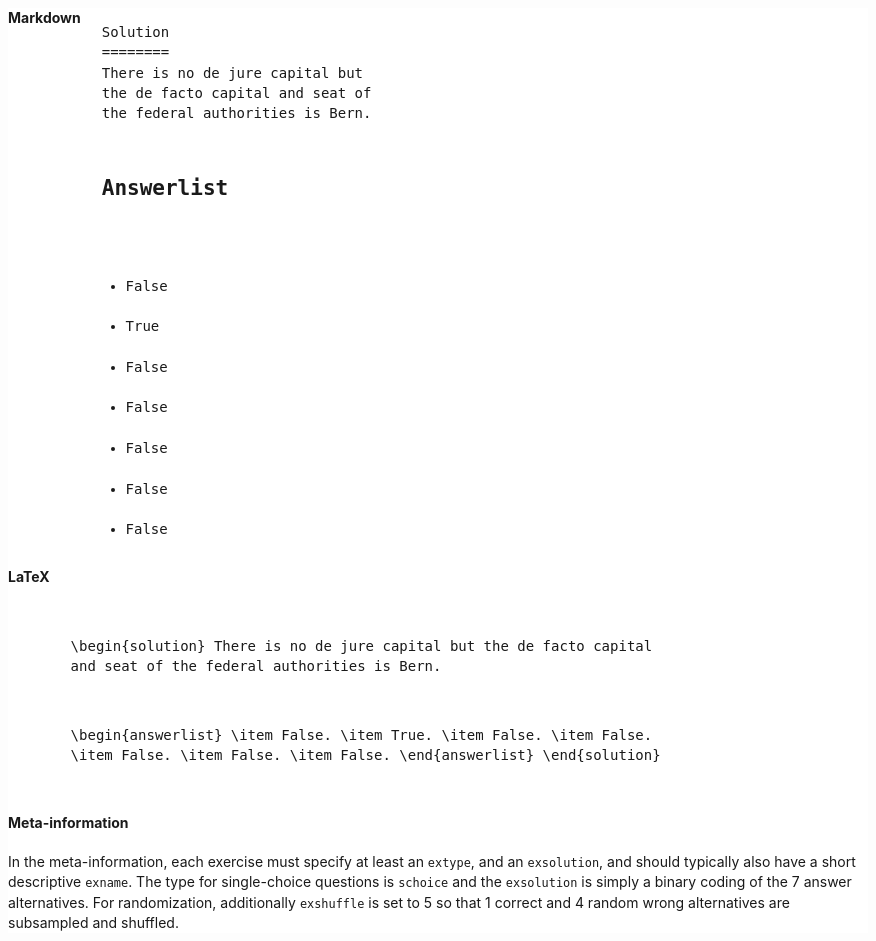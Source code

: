 <div class='row t20 b20'>
  <div class='medium-6 columns'>
    <b>Markdown</b>
    <pre>
Solution
========
There is no de jure capital but
the de facto capital and seat of
the federal authorities is Bern.

Answerlist
----------
* False
* True
* False
* False
* False
* False
* False
    </pre>
  </div>
  <div class='medium-6 columns'>
    <b>LaTeX</b>
    <pre>

\begin{solution}
There is no de jure capital but
the de facto capital and seat of
the federal authorities is Bern.

\begin{answerlist}
  \item False.
  \item True.
  \item False.
  \item False.
  \item False.
  \item False.
  \item False.
\end{answerlist}
\end{solution}
    </pre>
  </div>
</div>


#### Meta-information

In the meta-information, each exercise must specify at least an `extype`,
and an `exsolution`, and should typically also have a short descriptive
`exname`. The type for single-choice questions is `schoice` and the
`exsolution` is simply a binary coding of the 7 answer alternatives.
For randomization, additionally `exshuffle` is set to 5 so that 1 correct
and 4 random wrong alternatives are subsampled and shuffled.
